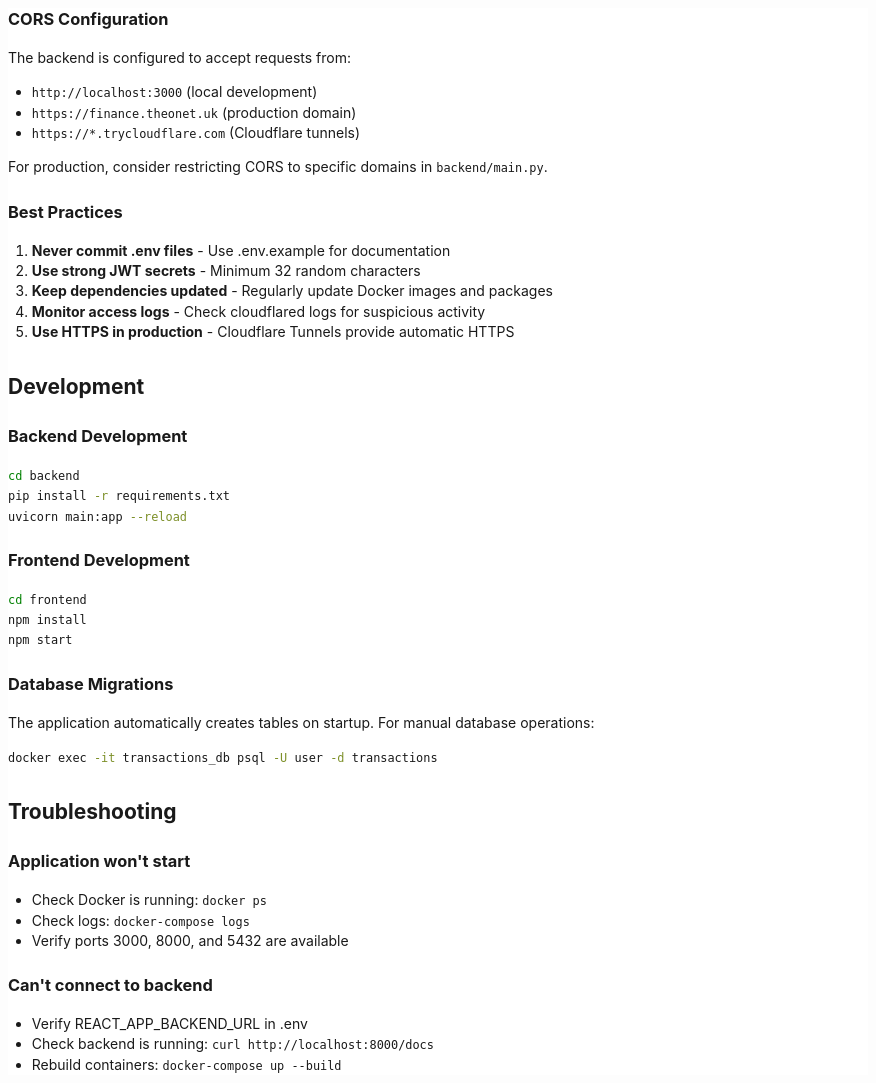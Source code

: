 ### CORS Configuration
The backend is configured to accept requests from:
- `http://localhost:3000` (local development)
- `https://finance.theonet.uk` (production domain)
- `https://*.trycloudflare.com` (Cloudflare tunnels)

For production, consider restricting CORS to specific domains in `backend/main.py`.

### Best Practices
1. **Never commit .env files** - Use .env.example for documentation
2. **Use strong JWT secrets** - Minimum 32 random characters
3. **Keep dependencies updated** - Regularly update Docker images and packages
4. **Monitor access logs** - Check cloudflared logs for suspicious activity
5. **Use HTTPS in production** - Cloudflare Tunnels provide automatic HTTPS

## Development

### Backend Development

```bash
cd backend
pip install -r requirements.txt
uvicorn main:app --reload
```

### Frontend Development

```bash
cd frontend
npm install
npm start
```

### Database Migrations

The application automatically creates tables on startup. For manual database operations:

```bash
docker exec -it transactions_db psql -U user -d transactions
```

## Troubleshooting

### Application won't start
- Check Docker is running: `docker ps`
- Check logs: `docker-compose logs`
- Verify ports 3000, 8000, and 5432 are available

### Can't connect to backend
- Verify REACT_APP_BACKEND_URL in .env
- Check backend is running: `curl http://localhost:8000/docs`
- Rebuild containers: `docker-compose up --build`
